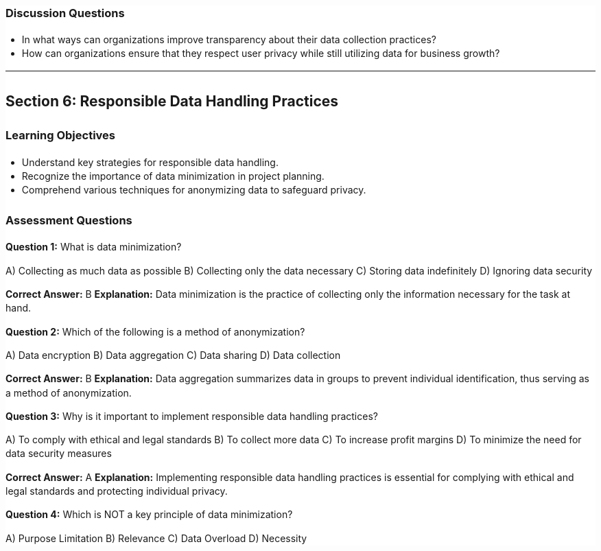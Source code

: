### Discussion Questions
- In what ways can organizations improve transparency about their data collection practices?
- How can organizations ensure that they respect user privacy while still utilizing data for business growth?

---

## Section 6: Responsible Data Handling Practices

### Learning Objectives
- Understand key strategies for responsible data handling.
- Recognize the importance of data minimization in project planning.
- Comprehend various techniques for anonymizing data to safeguard privacy.

### Assessment Questions

**Question 1:** What is data minimization?

  A) Collecting as much data as possible
  B) Collecting only the data necessary
  C) Storing data indefinitely
  D) Ignoring data security

**Correct Answer:** B
**Explanation:** Data minimization is the practice of collecting only the information necessary for the task at hand.

**Question 2:** Which of the following is a method of anonymization?

  A) Data encryption
  B) Data aggregation
  C) Data sharing
  D) Data collection

**Correct Answer:** B
**Explanation:** Data aggregation summarizes data in groups to prevent individual identification, thus serving as a method of anonymization.

**Question 3:** Why is it important to implement responsible data handling practices?

  A) To comply with ethical and legal standards
  B) To collect more data
  C) To increase profit margins
  D) To minimize the need for data security measures

**Correct Answer:** A
**Explanation:** Implementing responsible data handling practices is essential for complying with ethical and legal standards and protecting individual privacy.

**Question 4:** Which is NOT a key principle of data minimization?

  A) Purpose Limitation
  B) Relevance
  C) Data Overload
  D) Necessity
